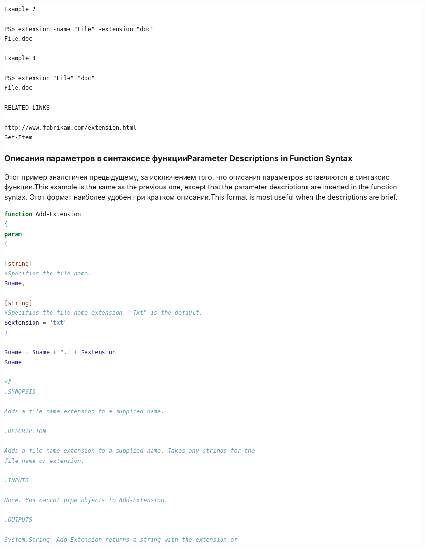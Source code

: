 ```Output
Example 2

PS> extension -name "File" -extension "doc"
File.doc

Example 3

PS> extension "File" "doc"
File.doc

RELATED LINKS

http://www.fabrikam.com/extension.html
Set-Item
```

### <a name="parameter-descriptions-in-function-syntax"></a><span data-ttu-id="cba45-261">Описания параметров в синтаксисе функции</span><span class="sxs-lookup"><span data-stu-id="cba45-261">Parameter Descriptions in Function Syntax</span></span>

<span data-ttu-id="cba45-262">Этот пример аналогичен предыдущему, за исключением того, что описания параметров вставляются в синтаксис функции.</span><span class="sxs-lookup"><span data-stu-id="cba45-262">This example is the same as the previous one, except that the parameter descriptions are inserted in the function syntax.</span></span> <span data-ttu-id="cba45-263">Этот формат наиболее удобен при кратком описании.</span><span class="sxs-lookup"><span data-stu-id="cba45-263">This format is most useful when the descriptions are brief.</span></span>

```powershell
function Add-Extension
{
param
(

[string]
#Specifies the file name.
$name,

[string]
#Specifies the file name extension. "Txt" is the default.
$extension = "txt"
)

$name = $name + "." + $extension
$name

<#
.SYNOPSIS

Adds a file name extension to a supplied name.

.DESCRIPTION

Adds a file name extension to a supplied name. Takes any strings for the
file name or extension.

.INPUTS

None. You cannot pipe objects to Add-Extension.

.OUTPUTS

System.String. Add-Extension returns a string with the extension or
```